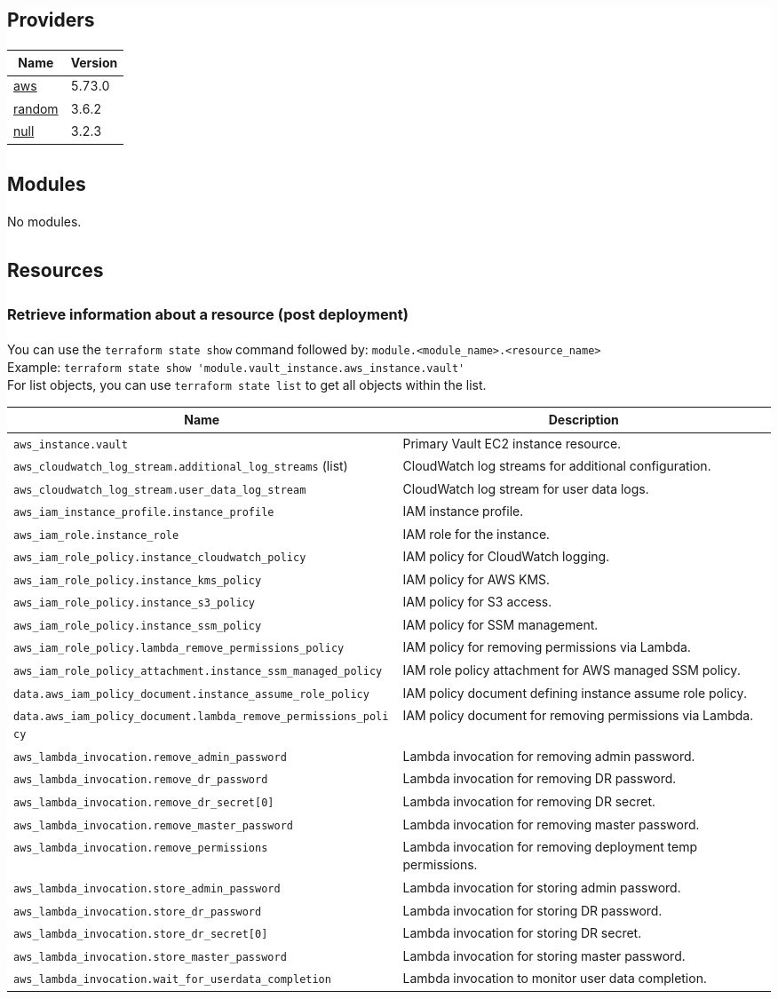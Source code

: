## Providers

| Name | Version |
|------|---------|
| <a name="provider_aws"></a> [aws](https://github.com/hashicorp/terraform-provider-aws) | 5.73.0 |
| <a name="provider_random"></a> [random](https://github.com/hashicorp/terraform-provider-random) | 3.6.2 |
| <a name="provider_null"></a> [null](https://github.com/hashicorp/terraform-provider-null) | 3.2.3 |

## Modules

No modules.

## Resources

### Retrieve information about a resource (post deployment)
You can use the `terraform state show` command followed by: `module.<module_name>.<resource_name>`  
Example: `terraform state show 'module.vault_instance.aws_instance.vault'`  
For list objects, you can use `terraform state list` to get all objects within the list.

| Name                                                            | Description                                                |
|-----------------------------------------------------------------|------------------------------------------------------------|
| `aws_instance.vault`                                            | Primary Vault EC2 instance resource.                       |
| `aws_cloudwatch_log_stream.additional_log_streams` (list)       | CloudWatch log streams for additional configuration.       |
| `aws_cloudwatch_log_stream.user_data_log_stream`                | CloudWatch log stream for user data logs.                  |
| `aws_iam_instance_profile.instance_profile`                     | IAM instance profile.                                      |
| `aws_iam_role.instance_role`                                    | IAM role for the instance.                                 |
| `aws_iam_role_policy.instance_cloudwatch_policy`                | IAM policy for CloudWatch logging.                         |
| `aws_iam_role_policy.instance_kms_policy`                       | IAM policy for AWS KMS.                                    |
| `aws_iam_role_policy.instance_s3_policy`                        | IAM policy for S3 access.                                  |
| `aws_iam_role_policy.instance_ssm_policy`                       | IAM policy for SSM management.                             |
| `aws_iam_role_policy.lambda_remove_permissions_policy`          | IAM policy for removing permissions via Lambda.            |
| `aws_iam_role_policy_attachment.instance_ssm_managed_policy`    | IAM role policy attachment for AWS managed SSM policy.     |
| `data.aws_iam_policy_document.instance_assume_role_policy`      | IAM policy document defining instance assume role policy.  |
| `data.aws_iam_policy_document.lambda_remove_permissions_policy` | IAM policy document for removing permissions via Lambda.   |
| `aws_lambda_invocation.remove_admin_password`	                  | Lambda invocation for removing admin password.	           | 
| `aws_lambda_invocation.remove_dr_password`                      | Lambda invocation for removing DR password.                | 
| `aws_lambda_invocation.remove_dr_secret[0]`                     | Lambda invocation for removing DR secret.                  | 
| `aws_lambda_invocation.remove_master_password`                  | Lambda invocation for removing master password.            | 
| `aws_lambda_invocation.remove_permissions`                      | Lambda invocation for removing deployment temp permissions.| 
| `aws_lambda_invocation.store_admin_password`	                  | Lambda invocation for storing admin password.	             |
| `aws_lambda_invocation.store_dr_password`                       | Lambda invocation for storing DR password.                 | 
| `aws_lambda_invocation.store_dr_secret[0]`                      | Lambda invocation for storing DR secret.                   | 
| `aws_lambda_invocation.store_master_password`                   | Lambda invocation for storing master password.             | 
| `aws_lambda_invocation.wait_for_userdata_completion`            | Lambda invocation to monitor user data completion.         |